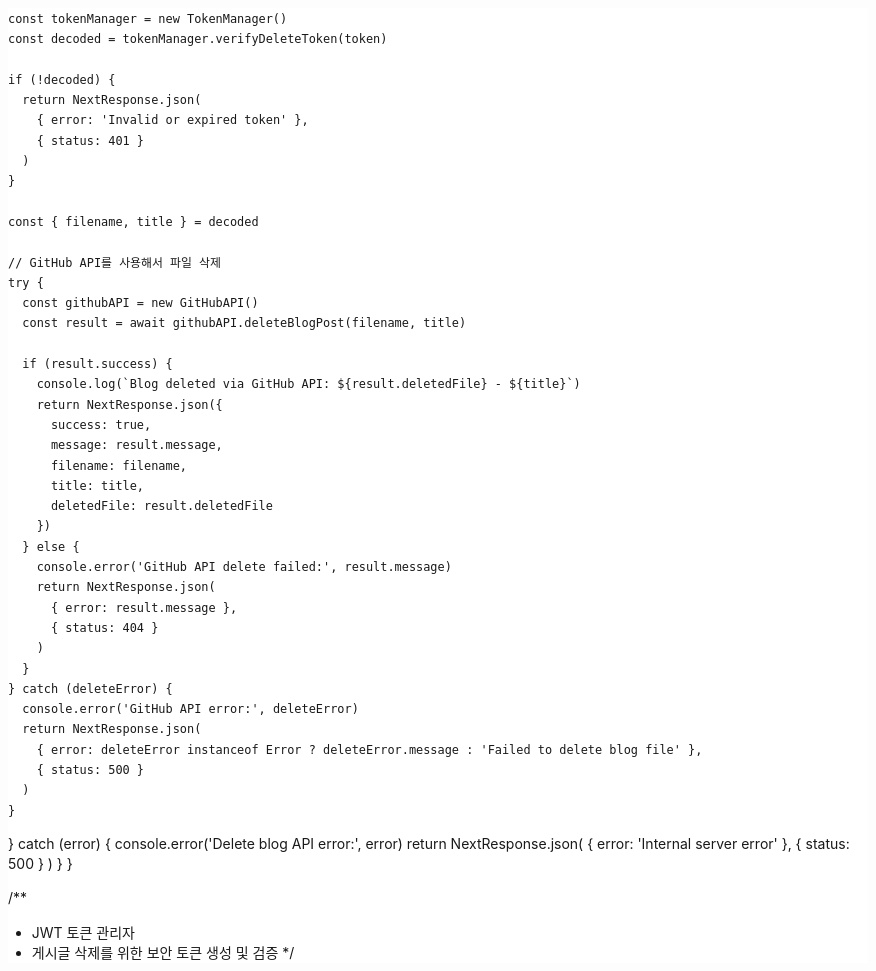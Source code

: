    const tokenManager = new TokenManager()
    const decoded = tokenManager.verifyDeleteToken(token)

    if (!decoded) {
      return NextResponse.json(
        { error: 'Invalid or expired token' },
        { status: 401 }
      )
    }

    const { filename, title } = decoded

    // GitHub API를 사용해서 파일 삭제
    try {
      const githubAPI = new GitHubAPI()
      const result = await githubAPI.deleteBlogPost(filename, title)
      
      if (result.success) {
        console.log(`Blog deleted via GitHub API: ${result.deletedFile} - ${title}`)
        return NextResponse.json({
          success: true,
          message: result.message,
          filename: filename,
          title: title,
          deletedFile: result.deletedFile
        })
      } else {
        console.error('GitHub API delete failed:', result.message)
        return NextResponse.json(
          { error: result.message },
          { status: 404 }
        )
      }
    } catch (deleteError) {
      console.error('GitHub API error:', deleteError)
      return NextResponse.json(
        { error: deleteError instanceof Error ? deleteError.message : 'Failed to delete blog file' },
        { status: 500 }
      )
    }

  } catch (error) {
    console.error('Delete blog API error:', error)
    return NextResponse.json(
      { error: 'Internal server error' },
      { status: 500 }
    )
  }
}





/**
 * JWT 토큰 관리자
 * 게시글 삭제를 위한 보안 토큰 생성 및 검증
 */
